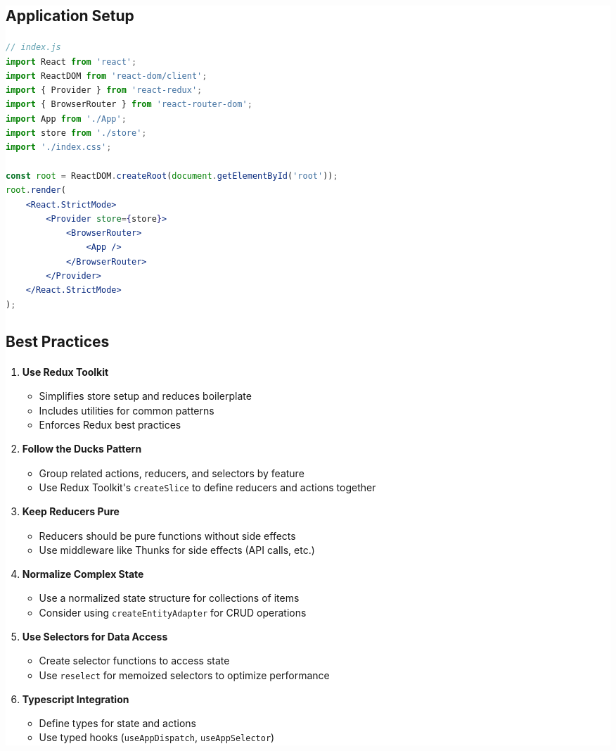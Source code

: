 ## Application Setup

```jsx
// index.js
import React from 'react';
import ReactDOM from 'react-dom/client';
import { Provider } from 'react-redux';
import { BrowserRouter } from 'react-router-dom';
import App from './App';
import store from './store';
import './index.css';

const root = ReactDOM.createRoot(document.getElementById('root'));
root.render(
	<React.StrictMode>
		<Provider store={store}>
			<BrowserRouter>
				<App />
			</BrowserRouter>
		</Provider>
	</React.StrictMode>
);
```

## Best Practices

1. **Use Redux Toolkit**

    - Simplifies store setup and reduces boilerplate
    - Includes utilities for common patterns
    - Enforces Redux best practices

2. **Follow the Ducks Pattern**

    - Group related actions, reducers, and selectors by feature
    - Use Redux Toolkit's `createSlice` to define reducers and actions together

3. **Keep Reducers Pure**

    - Reducers should be pure functions without side effects
    - Use middleware like Thunks for side effects (API calls, etc.)

4. **Normalize Complex State**

    - Use a normalized state structure for collections of items
    - Consider using `createEntityAdapter` for CRUD operations

5. **Use Selectors for Data Access**

    - Create selector functions to access state
    - Use `reselect` for memoized selectors to optimize performance

6. **Typescript Integration**

    - Define types for state and actions
    - Use typed hooks (`useAppDispatch`, `useAppSelector`)
